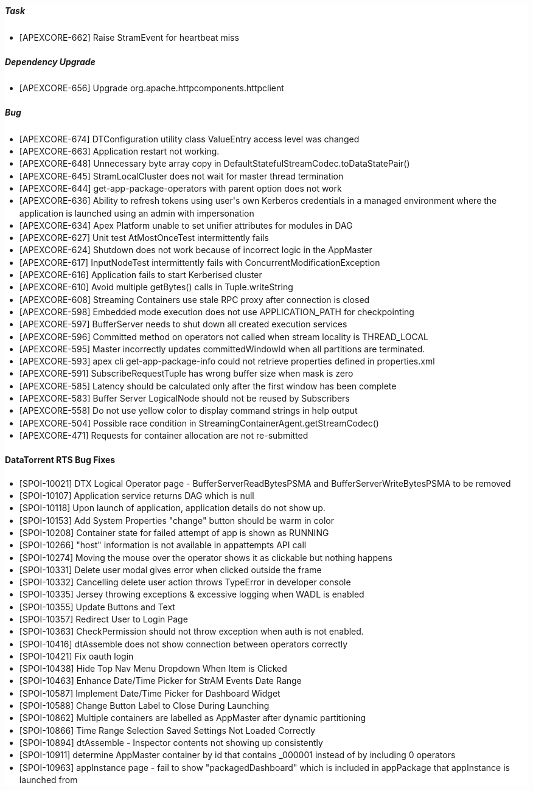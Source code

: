 ##### Task
* [APEXCORE-662]     	Raise StramEvent for heartbeat miss
 
##### Dependency Upgrade
* [APEXCORE-656]     	Upgrade org.apache.httpcomponents.httpclient

##### Bug
* [APEXCORE-674]     	DTConfiguration utility class ValueEntry access level was changed
* [APEXCORE-663]     	Application restart not working.
* [APEXCORE-648]     	Unnecessary byte array copy in DefaultStatefulStreamCodec.toDataStatePair()
* [APEXCORE-645]     	StramLocalCluster does not wait for master thread termination
* [APEXCORE-644]     	get-app-package-operators with parent option does not work
* [APEXCORE-636]     	Ability to refresh tokens using user's own Kerberos credentials in a managed environment where the application is launched using an admin with impersonation
* [APEXCORE-634]     	Apex Platform unable to set unifier attributes for modules in DAG
* [APEXCORE-627]     	Unit test AtMostOnceTest intermittently fails
* [APEXCORE-624]     	Shutdown does not work because of incorrect logic in the AppMaster
* [APEXCORE-617]     	InputNodeTest intermittently fails with ConcurrentModificationException
* [APEXCORE-616]     	Application fails to start Kerberised cluster
* [APEXCORE-610]     	Avoid multiple getBytes() calls in Tuple.writeString
* [APEXCORE-608]     	Streaming Containers use stale RPC proxy after connection is closed
* [APEXCORE-598]     	Embedded mode execution does not use APPLICATION_PATH for checkpointing
* [APEXCORE-597]     	BufferServer needs to shut down all created execution services
* [APEXCORE-596]     	Committed method on operators not called when stream locality is THREAD_LOCAL
* [APEXCORE-595]     	Master incorrectly updates committedWindowId when all partitions are terminated.
* [APEXCORE-593]     	apex cli get-app-package-info could not retrieve properties defined in properties.xml
* [APEXCORE-591]     	SubscribeRequestTuple has wrong buffer size when mask is zero
* [APEXCORE-585]     	Latency should be calculated only after the first window has been complete
* [APEXCORE-583]     	Buffer Server LogicalNode should not be reused by Subscribers
* [APEXCORE-558]     	Do not use yellow color to display command strings in help output
* [APEXCORE-504]     	Possible race condition in StreamingContainerAgent.getStreamCodec()
* [APEXCORE-471]     	Requests for container allocation are not re-submitted

#### DataTorrent RTS Bug Fixes

* [SPOI-10021]	DTX Logical Operator page - BufferServerReadBytesPSMA and BufferServerWriteBytesPSMA to be removed
* [SPOI-10107]	Application service returns DAG which is null
* [SPOI-10118]	Upon launch of application, application details do not show up.
* [SPOI-10153]	Add System Properties "change" button should be warm in color
* [SPOI-10208]	Container state for failed attempt of app is shown as RUNNING
* [SPOI-10266]	"host" information is not available in appattempts API call
* [SPOI-10274]	Moving the mouse over the operator shows it as clickable but nothing happens
* [SPOI-10331]	Delete user modal gives error when clicked outside the frame
* [SPOI-10332]	Cancelling delete user action throws TypeError in developer console
* [SPOI-10335]	Jersey throwing exceptions & excessive logging when WADL is enabled
* [SPOI-10355]	Update Buttons and Text
* [SPOI-10357]	Redirect User to Login Page
* [SPOI-10363]	CheckPermission should not throw exception when auth is not enabled.
* [SPOI-10416]	dtAssemble does not show connection between operators correctly
* [SPOI-10421]	Fix oauth login
* [SPOI-10438]	Hide Top Nav Menu Dropdown When Item is Clicked
* [SPOI-10463]	Enhance Date/Time Picker for StrAM Events Date Range
* [SPOI-10587]	Implement Date/Time Picker for Dashboard Widget
* [SPOI-10588]	Change Button Label to Close During Launching
* [SPOI-10862]	Multiple containers are labelled as AppMaster after dynamic partitioning
* [SPOI-10866]	Time Range Selection Saved Settings Not Loaded Correctly
* [SPOI-10894]	dtAssemble - Inspector contents not showing up consistently
* [SPOI-10911]	determine AppMaster container by id that contains _000001 instead of by including 0 operators
* [SPOI-10963]	appInstance page - fail to show "packagedDashboard" which is included in appPackage that appInstance is launched from